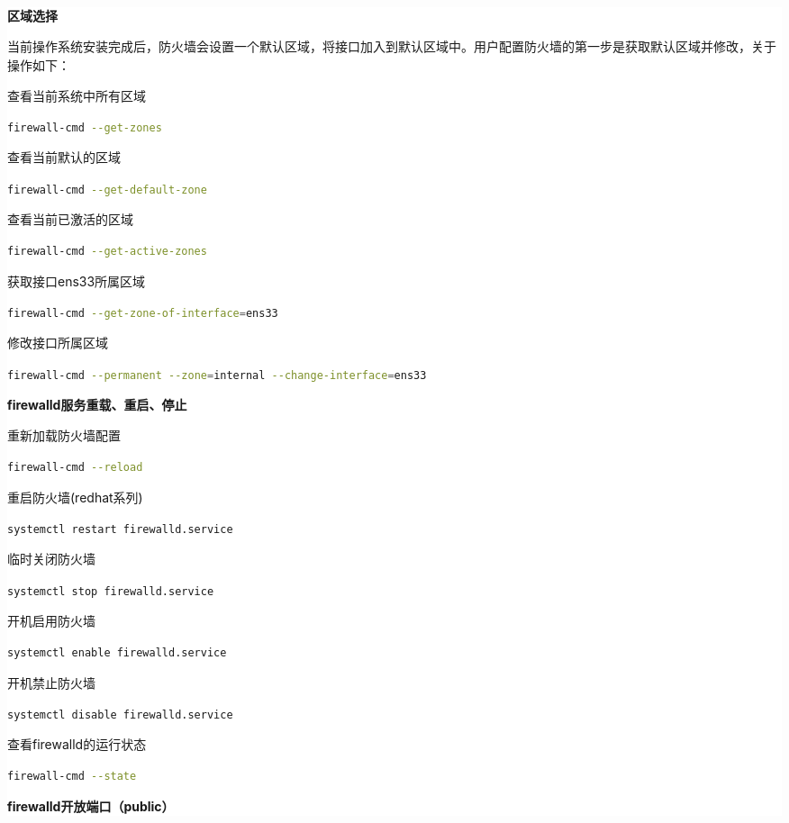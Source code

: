 **区域选择**

当前操作系统安装完成后，防火墙会设置一个默认区域，将接口加入到默认区域中。用户配置防火墙的第一步是获取默认区域并修改，关于操作如下：

查看当前系统中所有区域
```bash
firewall-cmd --get-zones
```
查看当前默认的区域
```bash
firewall-cmd --get-default-zone
```
查看当前已激活的区域
```bash
firewall-cmd --get-active-zones
```
获取接口ens33所属区域
```bash
firewall-cmd --get-zone-of-interface=ens33
```
修改接口所属区域
```bash
firewall-cmd --permanent --zone=internal --change-interface=ens33
```



**firewalld服务重载、重启、停止**

重新加载防火墙配置
```bash
firewall-cmd --reload
```

重启防火墙(redhat系列)
```bash
systemctl restart firewalld.service
```

临时关闭防火墙
```bash
systemctl stop firewalld.service
```
开机启用防火墙
```bash
systemctl enable firewalld.service
```
开机禁止防火墙
```bash
systemctl disable firewalld.service
```

查看firewalld的运行状态
```bash
firewall-cmd --state
```



**firewalld开放端口（public）**
